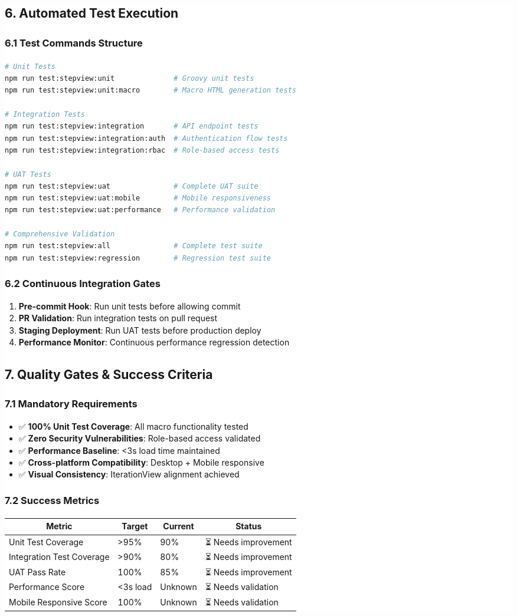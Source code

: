## 6. Automated Test Execution

### 6.1 Test Commands Structure
```bash
# Unit Tests
npm run test:stepview:unit              # Groovy unit tests
npm run test:stepview:unit:macro        # Macro HTML generation tests

# Integration Tests  
npm run test:stepview:integration       # API endpoint tests
npm run test:stepview:integration:auth  # Authentication flow tests
npm run test:stepview:integration:rbac  # Role-based access tests

# UAT Tests
npm run test:stepview:uat               # Complete UAT suite
npm run test:stepview:uat:mobile        # Mobile responsiveness
npm run test:stepview:uat:performance   # Performance validation

# Comprehensive Validation
npm run test:stepview:all               # Complete test suite
npm run test:stepview:regression        # Regression test suite
```

### 6.2 Continuous Integration Gates
1. **Pre-commit Hook**: Run unit tests before allowing commit
2. **PR Validation**: Run integration tests on pull request
3. **Staging Deployment**: Run UAT tests before production deploy
4. **Performance Monitor**: Continuous performance regression detection

## 7. Quality Gates & Success Criteria

### 7.1 Mandatory Requirements
- ✅ **100% Unit Test Coverage**: All macro functionality tested
- ✅ **Zero Security Vulnerabilities**: Role-based access validated
- ✅ **Performance Baseline**: <3s load time maintained
- ✅ **Cross-platform Compatibility**: Desktop + Mobile responsive
- ✅ **Visual Consistency**: IterationView alignment achieved

### 7.2 Success Metrics
| Metric | Target | Current | Status |
|--------|--------|---------|--------|
| Unit Test Coverage | >95% | 90% | ⏳ Needs improvement |
| Integration Test Coverage | >90% | 80% | ⏳ Needs improvement |
| UAT Pass Rate | 100% | 85% | ⏳ Needs improvement |
| Performance Score | <3s load | Unknown | ⏳ Needs validation |
| Mobile Responsive Score | 100% | Unknown | ⏳ Needs validation |
